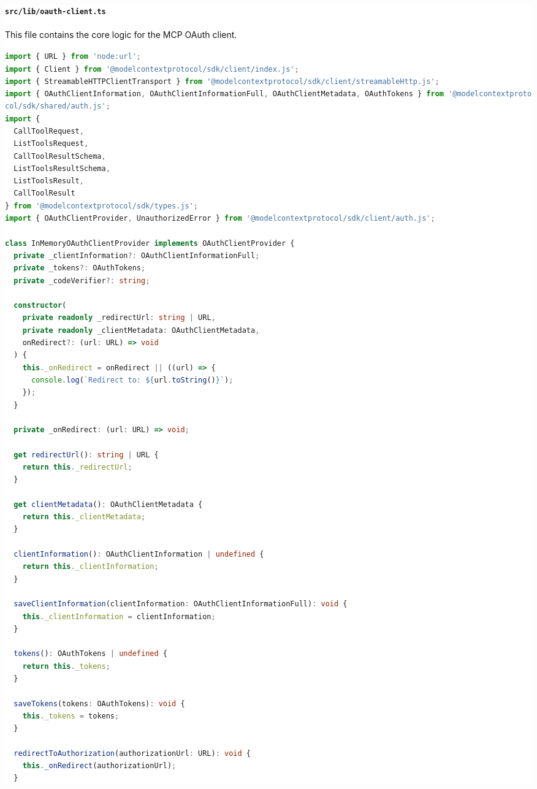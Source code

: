 #### `src/lib/oauth-client.ts`

This file contains the core logic for the MCP OAuth client.

```typescript
import { URL } from 'node:url';
import { Client } from '@modelcontextprotocol/sdk/client/index.js';
import { StreamableHTTPClientTransport } from '@modelcontextprotocol/sdk/client/streamableHttp.js';
import { OAuthClientInformation, OAuthClientInformationFull, OAuthClientMetadata, OAuthTokens } from '@modelcontextprotocol/sdk/shared/auth.js';
import {
  CallToolRequest,
  ListToolsRequest,
  CallToolResultSchema,
  ListToolsResultSchema,
  ListToolsResult,
  CallToolResult
} from '@modelcontextprotocol/sdk/types.js';
import { OAuthClientProvider, UnauthorizedError } from '@modelcontextprotocol/sdk/client/auth.js';

class InMemoryOAuthClientProvider implements OAuthClientProvider {
  private _clientInformation?: OAuthClientInformationFull;
  private _tokens?: OAuthTokens;
  private _codeVerifier?: string;

  constructor(
    private readonly _redirectUrl: string | URL,
    private readonly _clientMetadata: OAuthClientMetadata,
    onRedirect?: (url: URL) => void
  ) {
    this._onRedirect = onRedirect || ((url) => {
      console.log(`Redirect to: ${url.toString()}`);
    });
  }

  private _onRedirect: (url: URL) => void;

  get redirectUrl(): string | URL {
    return this._redirectUrl;
  }

  get clientMetadata(): OAuthClientMetadata {
    return this._clientMetadata;
  }

  clientInformation(): OAuthClientInformation | undefined {
    return this._clientInformation;
  }

  saveClientInformation(clientInformation: OAuthClientInformationFull): void {
    this._clientInformation = clientInformation;
  }

  tokens(): OAuthTokens | undefined {
    return this._tokens;
  }

  saveTokens(tokens: OAuthTokens): void {
    this._tokens = tokens;
  }

  redirectToAuthorization(authorizationUrl: URL): void {
    this._onRedirect(authorizationUrl);
  }
```